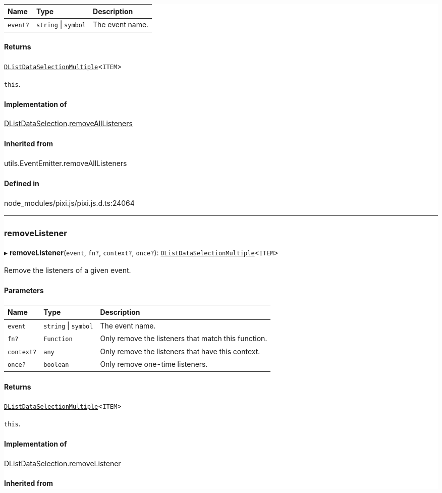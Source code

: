 | Name | Type | Description |
| :------ | :------ | :------ |
| `event?` | `string` \| `symbol` | The event name. |

#### Returns

[`DListDataSelectionMultiple`](DListDataSelectionMultiple.md)<`ITEM`\>

`this`.

#### Implementation of

[DListDataSelection](../interfaces/DListDataSelection.md).[removeAllListeners](../interfaces/DListDataSelection.md#removealllisteners)

#### Inherited from

utils.EventEmitter.removeAllListeners

#### Defined in

node_modules/pixi.js/pixi.js.d.ts:24064

___

### removeListener

▸ **removeListener**(`event`, `fn?`, `context?`, `once?`): [`DListDataSelectionMultiple`](DListDataSelectionMultiple.md)<`ITEM`\>

Remove the listeners of a given event.

#### Parameters

| Name | Type | Description |
| :------ | :------ | :------ |
| `event` | `string` \| `symbol` | The event name. |
| `fn?` | `Function` | Only remove the listeners that match this function. |
| `context?` | `any` | Only remove the listeners that have this context. |
| `once?` | `boolean` | Only remove one-time listeners. |

#### Returns

[`DListDataSelectionMultiple`](DListDataSelectionMultiple.md)<`ITEM`\>

`this`.

#### Implementation of

[DListDataSelection](../interfaces/DListDataSelection.md).[removeListener](../interfaces/DListDataSelection.md#removelistener)

#### Inherited from
